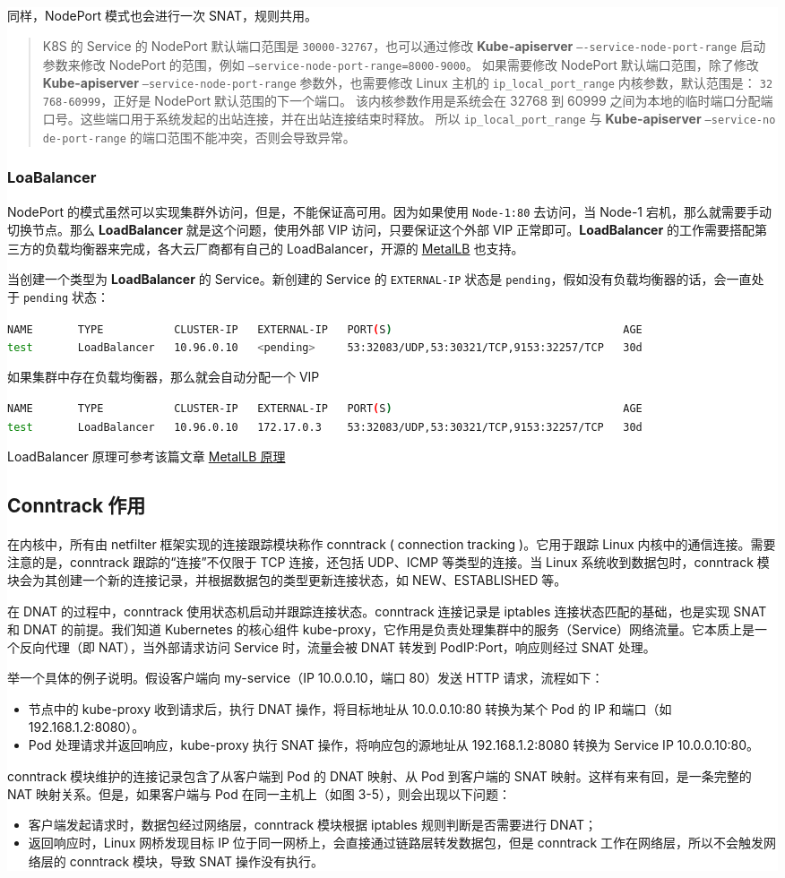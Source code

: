 同样，NodePort 模式也会进行一次 SNAT，规则共用。

> K8S 的 Service 的 NodePort 默认端口范围是 `30000-32767`，也可以通过修改 **Kube-apiserver** `—-service-node-port-range` 启动参数来修改 NodePort 的范围，例如 `—service-node-port-range=8000-9000`。
如果需要修改 NodePort 默认端口范围，除了修改 **Kube-apiserver** `—service-node-port-range` 参数外，也需要修改 Linux 主机的 `ip_local_port_range` 内核参数，默认范围是： `32768-60999`，正好是 NodePort 默认范围的下一个端口。
该内核参数作用是系统会在 32768 到 60999 之间为本地的临时端口分配端口号。这些端口用于系统发起的出站连接，并在出站连接结束时释放。
所以 `ip_local_port_range` 与 **Kube-apiserver** `—service-node-port-range` 的端口范围不能冲突，否则会导致异常。
>

### LoaBalancer

NodePort 的模式虽然可以实现集群外访问，但是，不能保证高可用。因为如果使用 `Node-1:80` 去访问，当 Node-1 宕机，那么就需要手动切换节点。那么 **LoadBalancer** 就是这个问题，使用外部 VIP 访问，只要保证这个外部 VIP 正常即可。**LoadBalancer** 的工作需要搭配第三方的负载均衡器来完成，各大云厂商都有自己的 LoadBalancer，开源的 [MetalLB](https://metallb.io/) 也支持。

当创建一个类型为 **LoadBalancer** 的 Service。新创建的 Service 的 `EXTERNAL-IP` 状态是 `pending`，假如没有负载均衡器的话，会一直处于 `pending` 状态：

```bash
NAME       TYPE           CLUSTER-IP   EXTERNAL-IP   PORT(S)                                    AGE
test       LoadBalancer   10.96.0.10   <pending>     53:32083/UDP,53:30321/TCP,9153:32257/TCP   30d
```

如果集群中存在负载均衡器，那么就会自动分配一个 VIP

```bash
NAME       TYPE           CLUSTER-IP   EXTERNAL-IP   PORT(S)                                    AGE
test       LoadBalancer   10.96.0.10   172.17.0.3    53:32083/UDP,53:30321/TCP,9153:32257/TCP   30d
```

LoadBalancer 原理可参考该篇文章 [MetalLB 原理](https://sfeng1996.github.io/metallb-principle/)

## Conntrack 作用

在内核中，所有由 netfilter 框架实现的连接跟踪模块称作 conntrack ( connection tracking )。它用于跟踪 Linux 内核中的通信连接。需要注意的是，conntrack 跟踪的“连接”不仅限于 TCP 连接，还包括 UDP、ICMP 等类型的连接。当 Linux 系统收到数据包时，conntrack 模块会为其创建一个新的连接记录，并根据数据包的类型更新连接状态，如 NEW、ESTABLISHED 等。

在 DNAT 的过程中，conntrack 使用状态机启动并跟踪连接状态。conntrack 连接记录是 iptables 连接状态匹配的基础，也是实现 SNAT 和 DNAT 的前提。我们知道 Kubernetes 的核心组件 kube-proxy，它作用是负责处理集群中的服务（Service）网络流量。它本质上是一个反向代理（即 NAT），当外部请求访问 Service 时，流量会被 DNAT 转发到 PodIP:Port，响应则经过 SNAT 处理。

举一个具体的例子说明。假设客户端向 my-service（IP 10.0.0.10，端口 80）发送 HTTP 请求，流程如下：

- 节点中的 kube-proxy 收到请求后，执行 DNAT 操作，将目标地址从 10.0.0.10:80 转换为某个 Pod 的 IP 和端口（如 192.168.1.2:8080）。
- Pod 处理请求并返回响应，kube-proxy 执行 SNAT 操作，将响应包的源地址从 192.168.1.2:8080 转换为 Service IP 10.0.0.10:80。

conntrack 模块维护的连接记录包含了从客户端到 Pod 的 DNAT 映射、从 Pod 到客户端的 SNAT 映射。这样有来有回，是一条完整的 NAT 映射关系。但是，如果客户端与 Pod 在同一主机上（如图 3-5），则会出现以下问题：

- 客户端发起请求时，数据包经过网络层，conntrack 模块根据 iptables 规则判断是否需要进行 DNAT；
- 返回响应时，Linux 网桥发现目标 IP 位于同一网桥上，会直接通过链路层转发数据包，但是 conntrack 工作在网络层，所以不会触发网络层的 conntrack 模块，导致 SNAT 操作没有执行。
